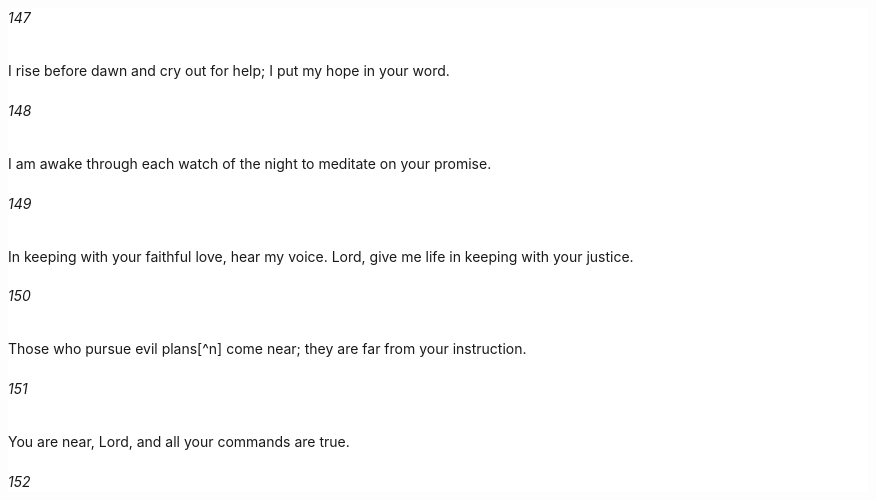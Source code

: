 




###### 147 




I rise before dawn and cry out for help; I put my hope in your word. 









###### 148 




I am awake through each watch of the night to meditate on your promise. 









###### 149 




In keeping with your faithful love, hear my voice. Lord, give me life in keeping with your justice. 









###### 150 




Those who pursue evil plans[^n] come near; they are far from your instruction. 









###### 151 




You are near, Lord, and all your commands are true. 









###### 152 

